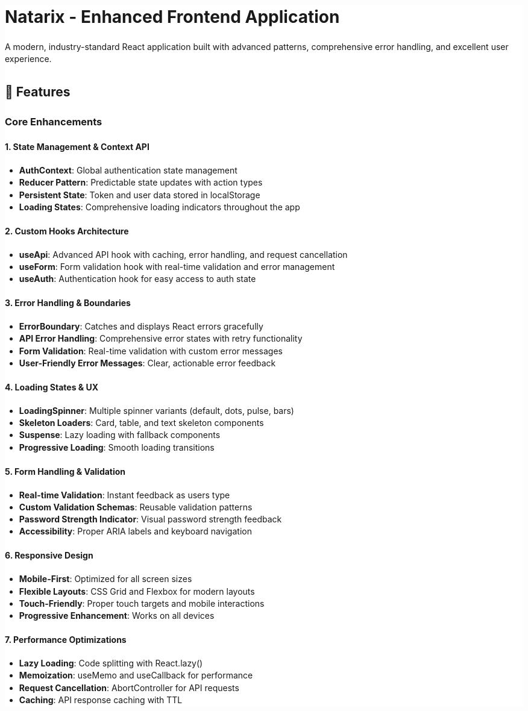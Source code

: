 # Natarix - Enhanced Frontend Application

A modern, industry-standard React application built with advanced patterns, comprehensive error handling, and excellent user experience.

## 🚀 Features

### Core Enhancements

#### 1. **State Management & Context API**
- **AuthContext**: Global authentication state management
- **Reducer Pattern**: Predictable state updates with action types
- **Persistent State**: Token and user data stored in localStorage
- **Loading States**: Comprehensive loading indicators throughout the app

#### 2. **Custom Hooks Architecture**
- **useApi**: Advanced API hook with caching, error handling, and request cancellation
- **useForm**: Form validation hook with real-time validation and error management
- **useAuth**: Authentication hook for easy access to auth state

#### 3. **Error Handling & Boundaries**
- **ErrorBoundary**: Catches and displays React errors gracefully
- **API Error Handling**: Comprehensive error states with retry functionality
- **Form Validation**: Real-time validation with custom error messages
- **User-Friendly Error Messages**: Clear, actionable error feedback

#### 4. **Loading States & UX**
- **LoadingSpinner**: Multiple spinner variants (default, dots, pulse, bars)
- **Skeleton Loaders**: Card, table, and text skeleton components
- **Suspense**: Lazy loading with fallback components
- **Progressive Loading**: Smooth loading transitions

#### 5. **Form Handling & Validation**
- **Real-time Validation**: Instant feedback as users type
- **Custom Validation Schemas**: Reusable validation patterns
- **Password Strength Indicator**: Visual password strength feedback
- **Accessibility**: Proper ARIA labels and keyboard navigation

#### 6. **Responsive Design**
- **Mobile-First**: Optimized for all screen sizes
- **Flexible Layouts**: CSS Grid and Flexbox for modern layouts
- **Touch-Friendly**: Proper touch targets and mobile interactions
- **Progressive Enhancement**: Works on all devices

#### 7. **Performance Optimizations**
- **Lazy Loading**: Code splitting with React.lazy()
- **Memoization**: useMemo and useCallback for performance
- **Request Cancellation**: AbortController for API requests
- **Caching**: API response caching with TTL
